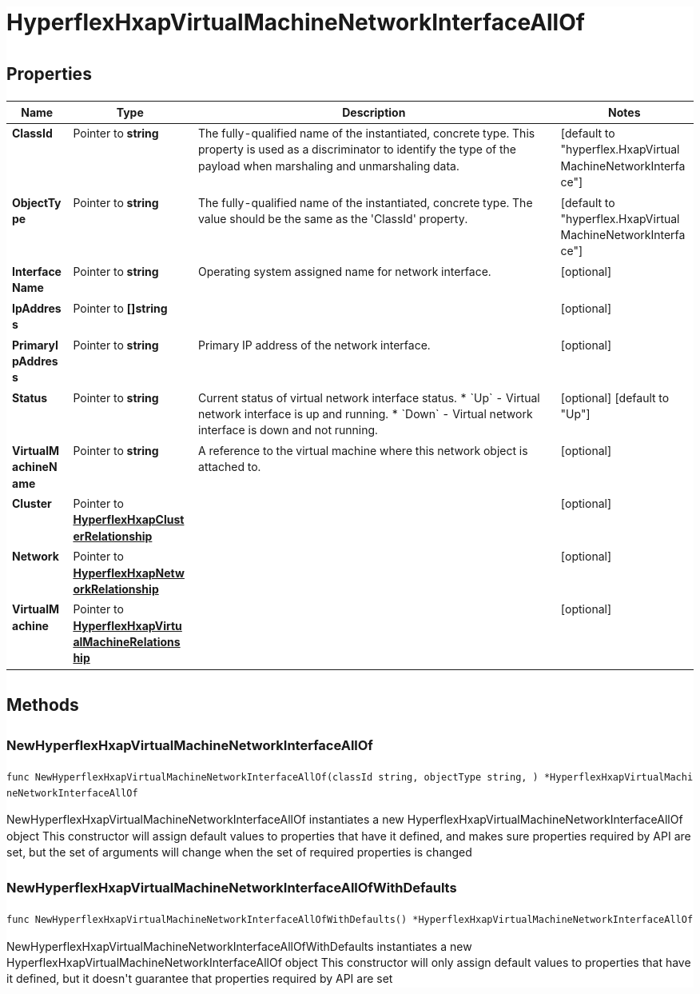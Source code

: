 # HyperflexHxapVirtualMachineNetworkInterfaceAllOf

## Properties

Name | Type | Description | Notes
------------ | ------------- | ------------- | -------------
**ClassId** | Pointer to **string** | The fully-qualified name of the instantiated, concrete type. This property is used as a discriminator to identify the type of the payload when marshaling and unmarshaling data. | [default to "hyperflex.HxapVirtualMachineNetworkInterface"]
**ObjectType** | Pointer to **string** | The fully-qualified name of the instantiated, concrete type. The value should be the same as the &#39;ClassId&#39; property. | [default to "hyperflex.HxapVirtualMachineNetworkInterface"]
**InterfaceName** | Pointer to **string** | Operating system assigned name for network interface. | [optional] 
**IpAddress** | Pointer to **[]string** |  | [optional] 
**PrimaryIpAddress** | Pointer to **string** | Primary IP address of the network interface. | [optional] 
**Status** | Pointer to **string** | Current status of virtual network interface status. * &#x60;Up&#x60; - Virtual network interface is up and running. * &#x60;Down&#x60; - Virtual network interface is down and not running. | [optional] [default to "Up"]
**VirtualMachineName** | Pointer to **string** | A reference to the virtual machine where this network object is attached to. | [optional] 
**Cluster** | Pointer to [**HyperflexHxapClusterRelationship**](HyperflexHxapClusterRelationship.md) |  | [optional] 
**Network** | Pointer to [**HyperflexHxapNetworkRelationship**](HyperflexHxapNetworkRelationship.md) |  | [optional] 
**VirtualMachine** | Pointer to [**HyperflexHxapVirtualMachineRelationship**](HyperflexHxapVirtualMachineRelationship.md) |  | [optional] 

## Methods

### NewHyperflexHxapVirtualMachineNetworkInterfaceAllOf

`func NewHyperflexHxapVirtualMachineNetworkInterfaceAllOf(classId string, objectType string, ) *HyperflexHxapVirtualMachineNetworkInterfaceAllOf`

NewHyperflexHxapVirtualMachineNetworkInterfaceAllOf instantiates a new HyperflexHxapVirtualMachineNetworkInterfaceAllOf object
This constructor will assign default values to properties that have it defined,
and makes sure properties required by API are set, but the set of arguments
will change when the set of required properties is changed

### NewHyperflexHxapVirtualMachineNetworkInterfaceAllOfWithDefaults

`func NewHyperflexHxapVirtualMachineNetworkInterfaceAllOfWithDefaults() *HyperflexHxapVirtualMachineNetworkInterfaceAllOf`

NewHyperflexHxapVirtualMachineNetworkInterfaceAllOfWithDefaults instantiates a new HyperflexHxapVirtualMachineNetworkInterfaceAllOf object
This constructor will only assign default values to properties that have it defined,
but it doesn't guarantee that properties required by API are set
